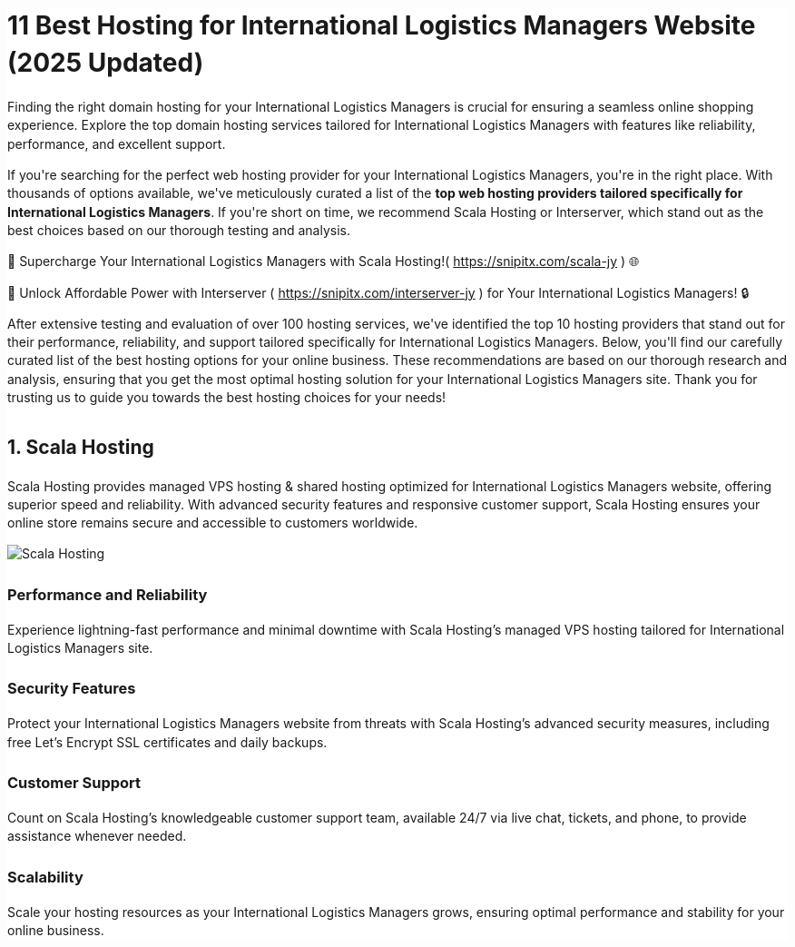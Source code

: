 # 11 Best Hosting for International Logistics Managers Website (2025 Updated)

Finding the right domain hosting for your International Logistics Managers is crucial for ensuring a seamless online shopping experience. Explore the top domain hosting services tailored for International Logistics Managers with features like reliability, performance, and excellent support.

If you're searching for the perfect web hosting provider for your International Logistics Managers, you're in the right place. With thousands of options available, we've meticulously curated a list of the **top web hosting providers tailored specifically for International Logistics Managers**. If you're short on time, we recommend Scala Hosting or Interserver, which stand out as the best choices based on our thorough testing and analysis.

🚀 Supercharge Your International Logistics Managers with Scala Hosting!( https://snipitx.com/scala-jy ) 🌐 

💸 Unlock Affordable Power with Interserver ( https://snipitx.com/interserver-jy ) for Your International Logistics Managers! 🔒

After extensive testing and evaluation of over 100 hosting services, we've identified the top 10 hosting providers that stand out for their performance, reliability, and support tailored specifically for International Logistics Managers. Below, you'll find our carefully curated list of the best hosting options for your online business. These recommendations are based on our thorough research and analysis, ensuring that you get the most optimal hosting solution for your International Logistics Managers site. Thank you for trusting us to guide you towards the best hosting choices for your needs!

## 1. Scala Hosting

Scala Hosting provides managed VPS hosting & shared hosting optimized for International Logistics Managers website, offering superior speed and reliability. With advanced security features and responsive customer support, Scala Hosting ensures your online store remains secure and accessible to customers worldwide.

![Scala Hosting](https://i.imgur.com/uJ5JIK3.png "Scala Web Hosting")

### Performance and Reliability
Experience lightning-fast performance and minimal downtime with Scala Hosting’s managed VPS hosting tailored for International Logistics Managers site.

### Security Features
Protect your International Logistics Managers website from threats with Scala Hosting’s advanced security measures, including free Let’s Encrypt SSL certificates and daily backups.

### Customer Support
Count on Scala Hosting’s knowledgeable customer support team, available 24/7 via live chat, tickets, and phone, to provide assistance whenever needed.

### Scalability
Scale your hosting resources as your International Logistics Managers grows, ensuring optimal performance and stability for your online business.

